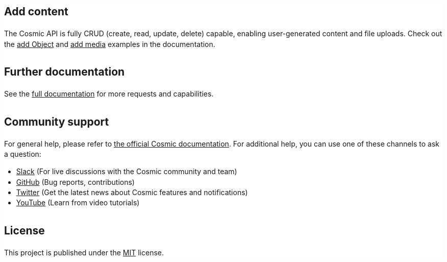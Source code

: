 ## Add content

The Cosmic API is fully CRUD (create, read, update, delete) capable, enabling user-generated content and file uploads. Check out the [add Object](https://docs.cosmicjs.com/examples/add-object) and [add media](https://docs.cosmicjs.com/examples/add-media) examples in the documentation.

## Further documentation

See the [full documentation](https://docs.cosmicjs.com/) for more requests and capabilities.

## Community support

For general help, please refer to [the official Cosmic documentation](https://docs.cosmicjs.com). For additional help, you can use one of these channels to ask a question:

- [Slack](https://www.cosmicjs.com/community) (For live discussions with the Cosmic community and team)
- [GitHub](https://github.com/cosmicjs/cosmicjs-node) (Bug reports, contributions)
- [Twitter](https://twitter.com/cosmicjs) (Get the latest news about Cosmic features and notifications)
- [YouTube](https://www.youtube.com/cosmicjs) (Learn from video tutorials)

## License

This project is published under the [MIT](https://github.com/cosmicjs/cosmicjs-node/blob/HEAD/LICENSE) license.
